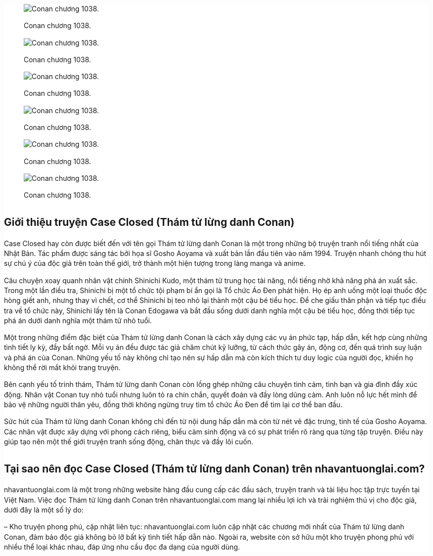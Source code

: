 <figure><img src="https://nhavantuonglai.blog/manga/gosho-aoyama/case-closed/1038-13.jpg" alt="Conan chương 1038." title="Conan chương 1038." height=100% width=100%><figcaption></p>Conan chương 1038.</p></figcaption></figure>

<figure><img src="https://nhavantuonglai.blog/manga/gosho-aoyama/case-closed/1038-14.jpg" alt="Conan chương 1038." title="Conan chương 1038." height=100% width=100%><figcaption></p>Conan chương 1038.</p></figcaption></figure>

<figure><img src="https://nhavantuonglai.blog/manga/gosho-aoyama/case-closed/1038-15.jpg" alt="Conan chương 1038." title="Conan chương 1038." height=100% width=100%><figcaption></p>Conan chương 1038.</p></figcaption></figure>

<figure><img src="https://nhavantuonglai.blog/manga/gosho-aoyama/case-closed/1038-16.jpg" alt="Conan chương 1038." title="Conan chương 1038." height=100% width=100%><figcaption></p>Conan chương 1038.</p></figcaption></figure>

<figure><img src="https://nhavantuonglai.blog/manga/gosho-aoyama/case-closed/1038-17.jpg" alt="Conan chương 1038." title="Conan chương 1038." height=100% width=100%><figcaption></p>Conan chương 1038.</p></figcaption></figure>

<figure><img src="https://nhavantuonglai.blog/manga/gosho-aoyama/case-closed/1038-18.jpg" alt="Conan chương 1038." title="Conan chương 1038." height=100% width=100%><figcaption></p>Conan chương 1038.</p></figcaption></figure>

## Giới thiệu truyện Case Closed (Thám tử lừng danh Conan)

Case Closed hay còn được biết đến với tên gọi Thám tử lừng danh Conan là một trong những bộ truyện tranh nổi tiếng nhất của Nhật Bản. Tác phẩm được sáng tác bởi họa sĩ Gosho Aoyama và xuất bản lần đầu tiên vào năm 1994. Truyện nhanh chóng thu hút sự chú ý của độc giả trên toàn thế giới, trở thành một hiện tượng trong làng manga và anime.

Câu chuyện xoay quanh nhân vật chính Shinichi Kudo, một thám tử trung học tài năng, nổi tiếng nhờ khả năng phá án xuất sắc. Trong một lần điều tra, Shinichi bị một tổ chức tội phạm bí ẩn gọi là Tổ chức Áo Đen phát hiện. Họ ép anh uống một loại thuốc độc hòng giết anh, nhưng thay vì chết, cơ thể Shinichi bị teo nhỏ lại thành một cậu bé tiểu học. Để che giấu thân phận và tiếp tục điều tra về tổ chức này, Shinichi lấy tên là Conan Edogawa và bắt đầu sống dưới danh nghĩa một cậu bé tiểu học, đồng thời tiếp tục phá án dưới danh nghĩa một thám tử nhỏ tuổi.

Một trong những điểm đặc biệt của Thám tử lừng danh Conan là cách xây dựng các vụ án phức tạp, hấp dẫn, kết hợp cùng những tình tiết ly kỳ, đầy bất ngờ. Mỗi vụ án đều được tác giả chăm chút kỹ lưỡng, từ cách thức gây án, động cơ, đến quá trình suy luận và phá án của Conan. Những yếu tố này không chỉ tạo nên sự hấp dẫn mà còn kích thích tư duy logic của người đọc, khiến họ không thể rời mắt khỏi trang truyện.

Bên cạnh yếu tố trinh thám, Thám tử lừng danh Conan còn lồng ghép những câu chuyện tình cảm, tình bạn và gia đình đầy xúc động. Nhân vật Conan tuy nhỏ tuổi nhưng luôn tỏ ra chín chắn, quyết đoán và đầy lòng dũng cảm. Anh luôn nỗ lực hết mình để bảo vệ những người thân yêu, đồng thời không ngừng truy tìm tổ chức Áo Đen để tìm lại cơ thể ban đầu.

Sức hút của Thám tử lừng danh Conan không chỉ đến từ nội dung hấp dẫn mà còn từ nét vẽ đặc trưng, tinh tế của Gosho Aoyama. Các nhân vật được xây dựng với phong cách riêng, biểu cảm sinh động và có sự phát triển rõ ràng qua từng tập truyện. Điều này giúp tạo nên một thế giới truyện tranh sống động, chân thực và đầy lôi cuốn.

## Tại sao nên đọc Case Closed (Thám tử lừng danh Conan) trên nhavantuonglai.com?

nhavantuonglai.com là một trong những website hàng đầu cung cấp các đầu sách, truyện tranh và tài liệu học tập trực tuyến tại Việt Nam. Việc đọc Thám tử lừng danh Conan trên nhavantuonglai.com mang lại nhiều lợi ích và trải nghiệm thú vị cho độc giả, dưới đây là một số lý do:

– Kho truyện phong phú, cập nhật liên tục: nhavantuonglai.com luôn cập nhật các chương mới nhất của Thám tử lừng danh Conan, đảm bảo độc giả không bỏ lỡ bất kỳ tình tiết hấp dẫn nào. Ngoài ra, website còn sở hữu một kho truyện phong phú với nhiều thể loại khác nhau, đáp ứng nhu cầu đọc đa dạng của người dùng.
